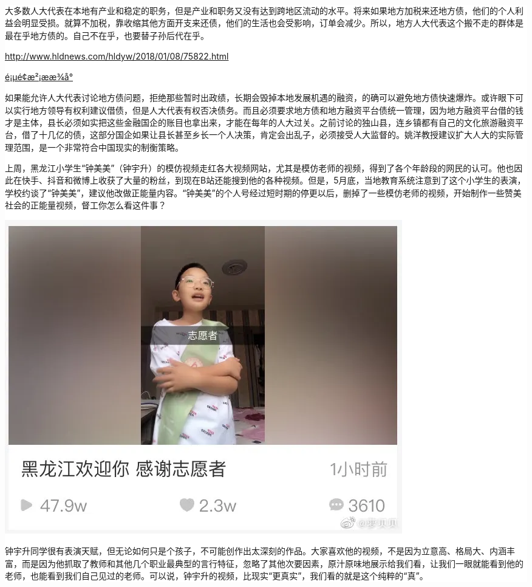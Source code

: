 大多数人大代表在本地有产业和稳定的职务，但是产业和职务又没有达到跨地区流动的水平。将来如果地方加税来还地方债，他们的个人利益会明显受损。就算不加税，靠收缩其他方面开支来还债，他们的生活也会受影响，订单会减少。所以，地方人大代表这个搬不走的群体是最在乎地方债的。自己不在乎，也要替子孙后代在乎。

<http://www.hldnews.com/hldyw/2018/01/08/75822.html>

[ é¡µé¢æ²¡ææ¾å° ](http://shenzhen.sina.com.cn/news/n/2015-05-28/detail-icpkqeaz5882770.shtml)

如果能允许人大代表讨论地方债问题，拒绝那些暂时出政绩，长期会毁掉本地发展机遇的融资，的确可以避免地方债快速爆炸。或许眼下可以实行地方领导有权利建议借债，但是人大代表有权否决债务。而且必须要求地方债和地方融资平台债统一管理，因为地方融资平台借的钱才是主体，县长必须如实把这些金融国企的账目也拿出来，才能在每年的人大过关。之前讨论的独山县，连乡镇都有自己的文化旅游融资平台，借了十几亿的债，这部分国企如果让县长甚至乡长一个人决策，肯定会出乱子，必须接受人大监督的。姚洋教授建议扩大人大的实际管理范围，是一个非常符合中国现实的制衡策略。

上周，黑龙江小学生“钟美美”（钟宇升）的模仿视频走红各大视频网站，尤其是模仿老师的视频，得到了各个年龄段的网民的认可。他也因此在快手、抖音和微博上收获了大量的粉丝，到现在B站还能搜到他的各种视频。但是，5月底，当地教育系统注意到了这个小学生的表演，学校约谈了“钟美美”，建议他改做正能量内容。“钟美美”的个人号经过短时期的停更以后，删掉了一些模仿老师的视频，开始制作一些赞美社会的正能量视频，督工你怎么看这件事？

![](/images/btnews/btnews/0101_0200/0124/image12.webp)

钟宇升同学很有表演天赋，但无论如何只是个孩子，不可能创作出太深刻的作品。大家喜欢他的视频，不是因为立意高、格局大、内涵丰富，而是因为他抓取了教师和其他几个职业最典型的言行特征，忽略了其他次要因素，原汁原味地展示给我们看，让我们一眼就能看到他的老师，也能看到我们自己见过的老师。可以说，钟宇升的视频，比现实“更真实”，我们看的就是这个纯粹的“真”。
